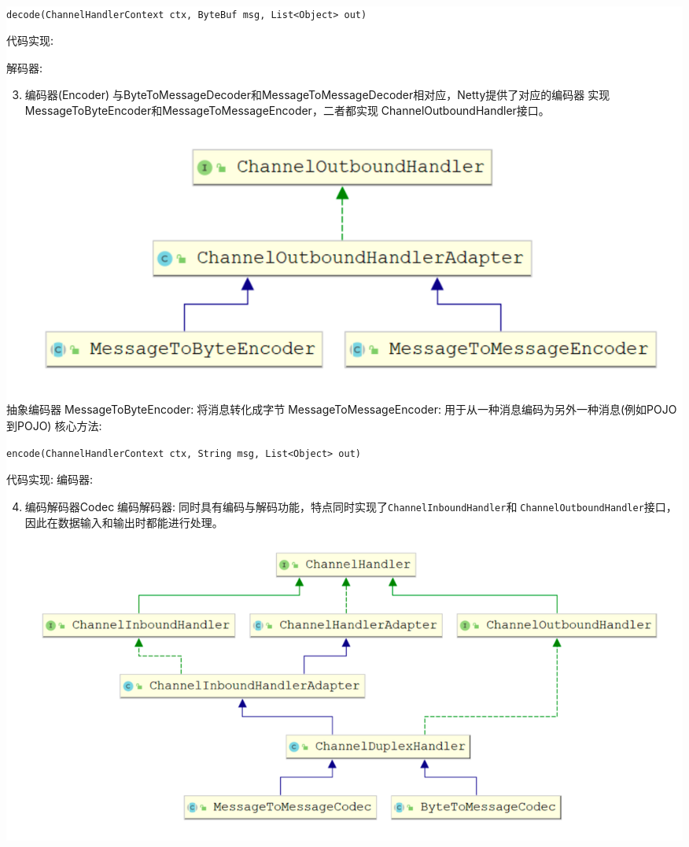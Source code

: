 ```
decode(ChannelHandlerContext ctx, ByteBuf msg, List<Object> out)
```

代码实现: 

解码器:



3. 编码器(Encoder)
与ByteToMessageDecoder和MessageToMessageDecoder相对应，Netty提供了对应的编码器 实现MessageToByteEncoder和MessageToMessageEncoder，二者都实现 ChannelOutboundHandler接口。

![image-20210817235302157](assets/useNetty/image-20210817235302157.png) 

抽象编码器
MessageToByteEncoder: 将消息转化成字节
MessageToMessageEncoder: 用于从一种消息编码为另外一种消息(例如POJO到POJO)
核心方法:

```
encode(ChannelHandlerContext ctx, String msg, List<Object> out)
```

代码实现: 编码器:



4. 编码解码器Codec
编码解码器: 同时具有编码与解码功能，特点同时实现了`ChannelInboundHandler`和
`ChannelOutboundHandler`接口，因此在数据输入和输出时都能进行处理。

![image-20210818002807210](assets/useNetty/image-20210818002807210.png)